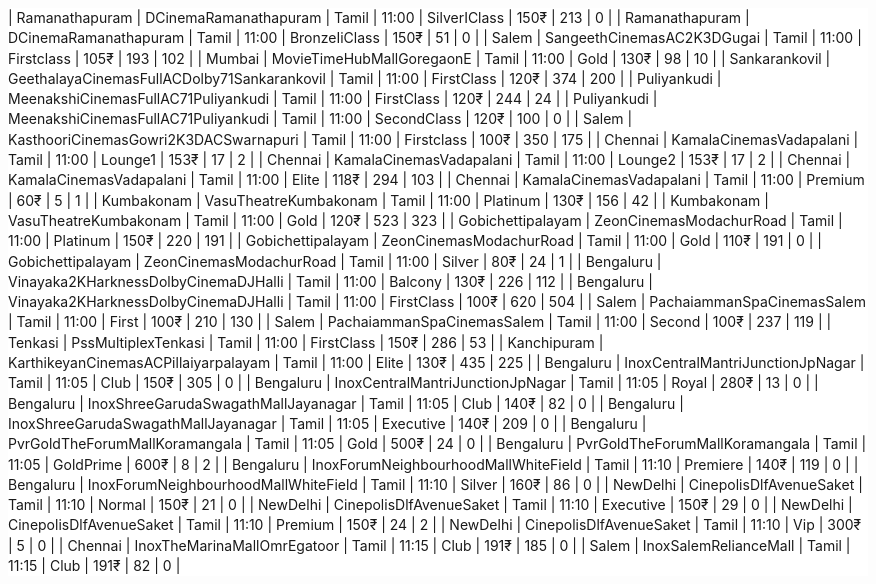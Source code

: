 | Ramanathapuram    | DCinemaRamanathapuram                                | Tamil    | 11:00 | SilverIClass        |  150₹ |      213 |      0 |
| Ramanathapuram    | DCinemaRamanathapuram                                | Tamil    | 11:00 | BronzeIiClass       |  150₹ |       51 |      0 |
| Salem             | SangeethCinemasAC2K3DGugai                           | Tamil    | 11:00 | Firstclass          |  105₹ |      193 |    102 |
| Mumbai            | MovieTimeHubMallGoregaonE                            | Tamil    | 11:00 | Gold                |  130₹ |       98 |     10 |
| Sankarankovil     | GeethalayaCinemasFullACDolby71Sankarankovil          | Tamil    | 11:00 | FirstClass          |  120₹ |      374 |    200 |
| Puliyankudi       | MeenakshiCinemasFullAC71Puliyankudi                  | Tamil    | 11:00 | FirstClass          |  120₹ |      244 |     24 |
| Puliyankudi       | MeenakshiCinemasFullAC71Puliyankudi                  | Tamil    | 11:00 | SecondClass         |  120₹ |      100 |      0 |
| Salem             | KasthooriCinemasGowri2K3DACSwarnapuri                | Tamil    | 11:00 | Firstclass          |  100₹ |      350 |    175 |
| Chennai           | KamalaCinemasVadapalani                              | Tamil    | 11:00 | Lounge1             |  153₹ |       17 |      2 |
| Chennai           | KamalaCinemasVadapalani                              | Tamil    | 11:00 | Lounge2             |  153₹ |       17 |      2 |
| Chennai           | KamalaCinemasVadapalani                              | Tamil    | 11:00 | Elite               |  118₹ |      294 |    103 |
| Chennai           | KamalaCinemasVadapalani                              | Tamil    | 11:00 | Premium             |   60₹ |        5 |      1 |
| Kumbakonam        | VasuTheatreKumbakonam                                | Tamil    | 11:00 | Platinum            |  130₹ |      156 |     42 |
| Kumbakonam        | VasuTheatreKumbakonam                                | Tamil    | 11:00 | Gold                |  120₹ |      523 |    323 |
| Gobichettipalayam | ZeonCinemasModachurRoad                              | Tamil    | 11:00 | Platinum            |  150₹ |      220 |    191 |
| Gobichettipalayam | ZeonCinemasModachurRoad                              | Tamil    | 11:00 | Gold                |  110₹ |      191 |      0 |
| Gobichettipalayam | ZeonCinemasModachurRoad                              | Tamil    | 11:00 | Silver              |   80₹ |       24 |      1 |
| Bengaluru         | Vinayaka2KHarknessDolbyCinemaDJHalli                 | Tamil    | 11:00 | Balcony             |  130₹ |      226 |    112 |
| Bengaluru         | Vinayaka2KHarknessDolbyCinemaDJHalli                 | Tamil    | 11:00 | FirstClass          |  100₹ |      620 |    504 |
| Salem             | PachaiammanSpaCinemasSalem                           | Tamil    | 11:00 | First               |  100₹ |      210 |    130 |
| Salem             | PachaiammanSpaCinemasSalem                           | Tamil    | 11:00 | Second              |  100₹ |      237 |    119 |
| Tenkasi           | PssMultiplexTenkasi                                  | Tamil    | 11:00 | FirstClass          |  150₹ |      286 |     53 |
| Kanchipuram       | KarthikeyanCinemasACPillaiyarpalayam                 | Tamil    | 11:00 | Elite               |  130₹ |      435 |    225 |
| Bengaluru         | InoxCentralMantriJunctionJpNagar                     | Tamil    | 11:05 | Club                |  150₹ |      305 |      0 |
| Bengaluru         | InoxCentralMantriJunctionJpNagar                     | Tamil    | 11:05 | Royal               |  280₹ |       13 |      0 |
| Bengaluru         | InoxShreeGarudaSwagathMallJayanagar                  | Tamil    | 11:05 | Club                |  140₹ |       82 |      0 |
| Bengaluru         | InoxShreeGarudaSwagathMallJayanagar                  | Tamil    | 11:05 | Executive           |  140₹ |      209 |      0 |
| Bengaluru         | PvrGoldTheForumMallKoramangala                       | Tamil    | 11:05 | Gold                |  500₹ |       24 |      0 |
| Bengaluru         | PvrGoldTheForumMallKoramangala                       | Tamil    | 11:05 | GoldPrime           |  600₹ |        8 |      2 |
| Bengaluru         | InoxForumNeighbourhoodMallWhiteField                 | Tamil    | 11:10 | Premiere            |  140₹ |      119 |      0 |
| Bengaluru         | InoxForumNeighbourhoodMallWhiteField                 | Tamil    | 11:10 | Silver              |  160₹ |       86 |      0 |
| NewDelhi          | CinepolisDlfAvenueSaket                              | Tamil    | 11:10 | Normal              |  150₹ |       21 |      0 |
| NewDelhi          | CinepolisDlfAvenueSaket                              | Tamil    | 11:10 | Executive           |  150₹ |       29 |      0 |
| NewDelhi          | CinepolisDlfAvenueSaket                              | Tamil    | 11:10 | Premium             |  150₹ |       24 |      2 |
| NewDelhi          | CinepolisDlfAvenueSaket                              | Tamil    | 11:10 | Vip                 |  300₹ |        5 |      0 |
| Chennai           | InoxTheMarinaMallOmrEgatoor                          | Tamil    | 11:15 | Club                |  191₹ |      185 |      0 |
| Salem             | InoxSalemRelianceMall                                | Tamil    | 11:15 | Club                |  191₹ |       82 |      0 |